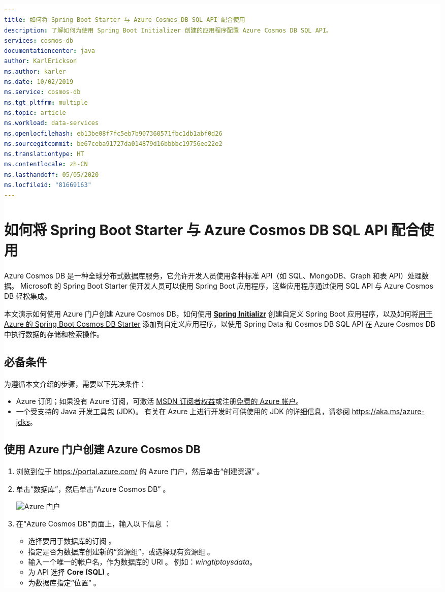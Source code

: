 ```yaml
---
title: 如何将 Spring Boot Starter 与 Azure Cosmos DB SQL API 配合使用
description: 了解如何为使用 Spring Boot Initializer 创建的应用程序配置 Azure Cosmos DB SQL API。
services: cosmos-db
documentationcenter: java
author: KarlErickson
ms.author: karler
ms.date: 10/02/2019
ms.service: cosmos-db
ms.tgt_pltfrm: multiple
ms.topic: article
ms.workload: data-services
ms.openlocfilehash: eb13be08f7fc5eb7b907360571fbc1db1abf0d26
ms.sourcegitcommit: be67ceba91727da014879d16bbbbc19756ee22e2
ms.translationtype: HT
ms.contentlocale: zh-CN
ms.lasthandoff: 05/05/2020
ms.locfileid: "81669163"
---
```

# <a name="how-to-use-the-spring-boot-starter-with-the-azure-cosmos-db-sql-api"></a>如何将 Spring Boot Starter 与 Azure Cosmos DB SQL API 配合使用

Azure Cosmos DB 是一种全球分布式数据库服务，它允许开发人员使用各种标准 API（如 SQL、MongoDB、Graph 和表 API）处理数据。 Microsoft 的 Spring Boot Starter 使开发人员可以使用 Spring Boot 应用程序，这些应用程序通过使用 SQL API 与 Azure Cosmos DB 轻松集成。

本文演示如何使用 Azure 门户创建 Azure Cosmos DB，如何使用 **[Spring Initializr]** 创建自定义 Spring Boot 应用程序，以及如何将[用于 Azure 的 Spring Boot Cosmos DB Starter] 添加到自定义应用程序，以使用 Spring Data 和 Cosmos DB SQL API 在 Azure Cosmos DB 中执行数据的存储和检索操作。

## <a name="prerequisites"></a>必备条件

为遵循本文介绍的步骤，需要以下先决条件：

* Azure 订阅；如果没有 Azure 订阅，可激活 [MSDN 订阅者权益]或注册[免费的 Azure 帐户]。
* 一个受支持的 Java 开发工具包 (JDK)。 有关在 Azure 上进行开发时可供使用的 JDK 的详细信息，请参阅 <https://aka.ms/azure-jdks>。

## <a name="create-an-azure-cosmos-db-by-using-the-azure-portal"></a>使用 Azure 门户创建 Azure Cosmos DB

1. 浏览到位于 <https://portal.azure.com/> 的 Azure 门户，然后单击“创建资源”  。

1. 单击“数据库”，然后单击“Azure Cosmos DB”   。

    ![Azure 门户][AZ02]

1. 在“Azure Cosmos DB”页面上，输入以下信息  ：

    * 选择要用于数据库的订阅  。
    * 指定是否为数据库创建新的“资源组”，或选择现有资源组  。
    * 输入一个唯一的帐户名，作为数据库的 URI  。 例如：*wingtiptoysdata*。
    * 为 API 选择 **Core (SQL)** 。
    * 为数据库指定“位置”  。


[Azure Cosmos DB 文档]: /azure/cosmos-db/
[面向 Java 开发人员的 Azure]: /azure/developer/java/
[Build a SQL API app with Java]: /azure/cosmos-db/create-sql-api-java 
[Spring Data for Azure Cosmos DB SQL API]: https://azure.microsoft.com/blog/spring-data-azure-cosmos-db-nosql-data-access-on-azure/
[用于 Azure 的 Spring Boot Cosmos DB Starter]: https://github.com/microsoft/azure-spring-boot/tree/master/azure-spring-boot-starters/azure-cosmosdb-spring-boot-starter
[免费的 Azure 帐户]: https://azure.microsoft.com/pricing/free-trial/
[使用 Azure DevOps 和 Java]: https://azure.microsoft.com/services/devops/java/
[MSDN 订阅者权益]: https://azure.microsoft.com/pricing/member-offers/msdn-benefits-details/
[Spring Boot]: http://projects.spring.io/spring-boot/
[Spring Initializr]: https://start.spring.io/
[Spring Framework]: https://spring.io/
[AZ01]: media/configure-spring-boot-starter-java-app-with-cosmos-db/AZ01.png
[AZ02]: media/configure-spring-boot-starter-java-app-with-cosmos-db/AZ02.png
[AZ03]: media/configure-spring-boot-starter-java-app-with-cosmos-db/AZ03.png
[AZ04]: media/configure-spring-boot-starter-java-app-with-cosmos-db/AZ04.png
[AZ05]: media/configure-spring-boot-starter-java-app-with-cosmos-db/AZ05.png
[SI01]: media/configure-spring-boot-starter-java-app-with-cosmos-db/SI01.png
[JV02]: media/configure-spring-boot-starter-java-app-with-cosmos-db/JV02.png